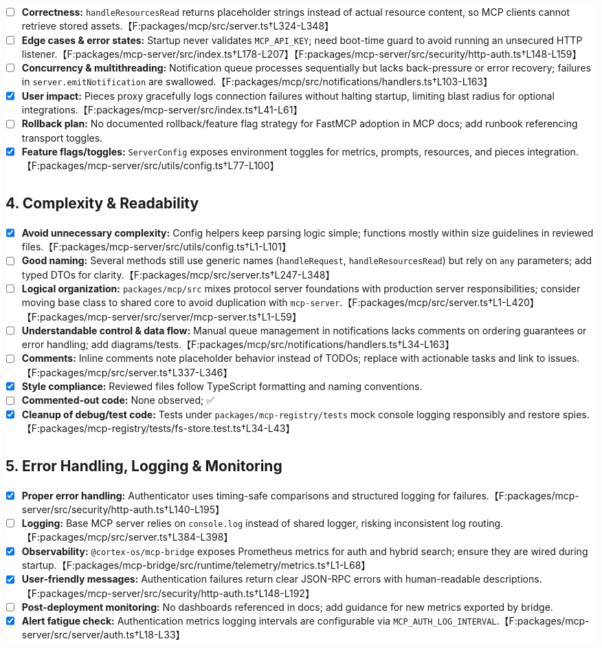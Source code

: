 - [ ] **Correctness:** `handleResourcesRead` returns placeholder strings instead of actual resource content, so MCP clients cannot retrieve stored assets.【F:packages/mcp/src/server.ts†L324-L348】
- [ ] **Edge cases & error states:** Startup never validates `MCP_API_KEY`; need boot-time guard to avoid running an unsecured HTTP listener.【F:packages/mcp-server/src/index.ts†L178-L207】【F:packages/mcp-server/src/security/http-auth.ts†L148-L159】
- [ ] **Concurrency & multithreading:** Notification queue processes sequentially but lacks back-pressure or error recovery; failures in `server.emitNotification` are swallowed.【F:packages/mcp/src/notifications/handlers.ts†L103-L163】
- [x] **User impact:** Pieces proxy gracefully logs connection failures without halting startup, limiting blast radius for optional integrations.【F:packages/mcp-server/src/index.ts†L41-L61】
- [ ] **Rollback plan:** No documented rollback/feature flag strategy for FastMCP adoption in MCP docs; add runbook referencing transport toggles.
- [x] **Feature flags/toggles:** `ServerConfig` exposes environment toggles for metrics, prompts, resources, and pieces integration.【F:packages/mcp-server/src/utils/config.ts†L77-L100】

## 4. Complexity & Readability

- [x] **Avoid unnecessary complexity:** Config helpers keep parsing logic simple; functions mostly within size guidelines in reviewed files.【F:packages/mcp-server/src/utils/config.ts†L1-L101】
- [ ] **Good naming:** Several methods still use generic names (`handleRequest`, `handleResourcesRead`) but rely on `any` parameters; add typed DTOs for clarity.【F:packages/mcp/src/server.ts†L247-L348】
- [ ] **Logical organization:** `packages/mcp/src` mixes protocol server foundations with production server responsibilities; consider moving base class to shared core to avoid duplication with `mcp-server`.【F:packages/mcp/src/server.ts†L1-L420】【F:packages/mcp-server/src/server/mcp-server.ts†L1-L59】
- [ ] **Understandable control & data flow:** Manual queue management in notifications lacks comments on ordering guarantees or error handling; add diagrams/tests.【F:packages/mcp/src/notifications/handlers.ts†L34-L163】
- [ ] **Comments:** Inline comments note placeholder behavior instead of TODOs; replace with actionable tasks and link to issues.【F:packages/mcp/src/server.ts†L337-L346】
- [x] **Style compliance:** Reviewed files follow TypeScript formatting and naming conventions.
- [ ] **Commented-out code:** None observed; ✅
- [x] **Cleanup of debug/test code:** Tests under `packages/mcp-registry/tests` mock console logging responsibly and restore spies.【F:packages/mcp-registry/tests/fs-store.test.ts†L34-L43】

## 5. Error Handling, Logging & Monitoring

- [x] **Proper error handling:** Authenticator uses timing-safe comparisons and structured logging for failures.【F:packages/mcp-server/src/security/http-auth.ts†L140-L195】
- [ ] **Logging:** Base MCP server relies on `console.log` instead of shared logger, risking inconsistent log routing.【F:packages/mcp/src/server.ts†L384-L398】
- [x] **Observability:** `@cortex-os/mcp-bridge` exposes Prometheus metrics for auth and hybrid search; ensure they are wired during startup.【F:packages/mcp-bridge/src/runtime/telemetry/metrics.ts†L1-L68】
- [x] **User-friendly messages:** Authentication failures return clear JSON-RPC errors with human-readable descriptions.【F:packages/mcp-server/src/security/http-auth.ts†L148-L192】
- [ ] **Post-deployment monitoring:** No dashboards referenced in docs; add guidance for new metrics exported by bridge.
- [x] **Alert fatigue check:** Authentication metrics logging intervals are configurable via `MCP_AUTH_LOG_INTERVAL`.【F:packages/mcp-server/src/server/auth.ts†L18-L33】
